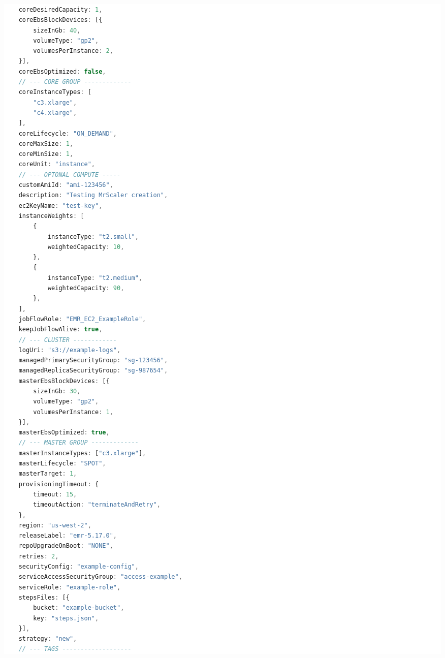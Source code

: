 ```typescript
    coreDesiredCapacity: 1,
    coreEbsBlockDevices: [{
        sizeInGb: 40,
        volumeType: "gp2",
        volumesPerInstance: 2,
    }],
    coreEbsOptimized: false,
    // --- CORE GROUP -------------
    coreInstanceTypes: [
        "c3.xlarge",
        "c4.xlarge",
    ],
    coreLifecycle: "ON_DEMAND",
    coreMaxSize: 1,
    coreMinSize: 1,
    coreUnit: "instance",
    // --- OPTONAL COMPUTE -----
    customAmiId: "ami-123456",
    description: "Testing MrScaler creation",
    ec2KeyName: "test-key",
    instanceWeights: [
        {
            instanceType: "t2.small",
            weightedCapacity: 10,
        },
        {
            instanceType: "t2.medium",
            weightedCapacity: 90,
        },
    ],
    jobFlowRole: "EMR_EC2_ExampleRole",
    keepJobFlowAlive: true,
    // --- CLUSTER ------------
    logUri: "s3://example-logs",
    managedPrimarySecurityGroup: "sg-123456",
    managedReplicaSecurityGroup: "sg-987654",
    masterEbsBlockDevices: [{
        sizeInGb: 30,
        volumeType: "gp2",
        volumesPerInstance: 1,
    }],
    masterEbsOptimized: true,
    // --- MASTER GROUP -------------
    masterInstanceTypes: ["c3.xlarge"],
    masterLifecycle: "SPOT",
    masterTarget: 1,
    provisioningTimeout: {
        timeout: 15,
        timeoutAction: "terminateAndRetry",
    },
    region: "us-west-2",
    releaseLabel: "emr-5.17.0",
    repoUpgradeOnBoot: "NONE",
    retries: 2,
    securityConfig: "example-config",
    serviceAccessSecurityGroup: "access-example",
    serviceRole: "example-role",
    stepsFiles: [{
        bucket: "example-bucket",
        key: "steps.json",
    }],
    strategy: "new",
    // --- TAGS -------------------
```
